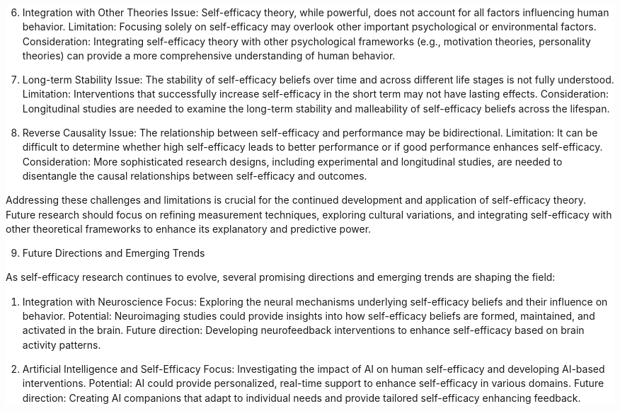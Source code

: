 6. Integration with Other Theories
   <challenge>
   Issue: Self-efficacy theory, while powerful, does not account for all factors influencing human behavior.
   Limitation: Focusing solely on self-efficacy may overlook other important psychological or environmental factors.
   Consideration: Integrating self-efficacy theory with other psychological frameworks (e.g., motivation theories, personality theories) can provide a more comprehensive understanding of human behavior.
   </challenge>

7. Long-term Stability
   <challenge>
   Issue: The stability of self-efficacy beliefs over time and across different life stages is not fully understood.
   Limitation: Interventions that successfully increase self-efficacy in the short term may not have lasting effects.
   Consideration: Longitudinal studies are needed to examine the long-term stability and malleability of self-efficacy beliefs across the lifespan.
   </challenge>

8. Reverse Causality
   <challenge>
   Issue: The relationship between self-efficacy and performance may be bidirectional.
   Limitation: It can be difficult to determine whether high self-efficacy leads to better performance or if good performance enhances self-efficacy.
   Consideration: More sophisticated research designs, including experimental and longitudinal studies, are needed to disentangle the causal relationships between self-efficacy and outcomes.
   </challenge>

Addressing these challenges and limitations is crucial for the continued development and application of self-efficacy theory. Future research should focus on refining measurement techniques, exploring cultural variations, and integrating self-efficacy with other theoretical frameworks to enhance its explanatory and predictive power.

9. Future Directions and Emerging Trends

As self-efficacy research continues to evolve, several promising directions and emerging trends are shaping the field:

1. Integration with Neuroscience
   <trend>
   Focus: Exploring the neural mechanisms underlying self-efficacy beliefs and their influence on behavior.
   Potential: Neuroimaging studies could provide insights into how self-efficacy beliefs are formed, maintained, and activated in the brain.
   Future direction: Developing neurofeedback interventions to enhance self-efficacy based on brain activity patterns.
   </trend>

2. Artificial Intelligence and Self-Efficacy
   <trend>
   Focus: Investigating the impact of AI on human self-efficacy and developing AI-based interventions.
   Potential: AI could provide personalized, real-time support to enhance self-efficacy in various domains.
   Future direction: Creating AI companions that adapt to individual needs and provide tailored self-efficacy enhancing feedback.
   </trend>
